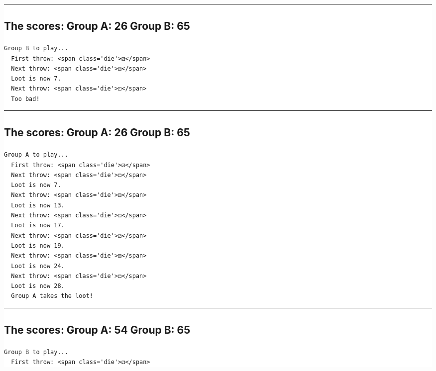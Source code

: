 --------------------------------------------------
The scores:
  Group A: 26
  Group B: 65
--------------------------------------------------

    Group B to play...
      First throw: <span class='die'>⚂</span>
      Next throw: <span class='die'>⚃</span>
      Loot is now 7.
      Next throw: <span class='die'>⚀</span>
      Too bad!

--------------------------------------------------
The scores:
  Group A: 26
  Group B: 65
--------------------------------------------------

    Group A to play...
      First throw: <span class='die'>⚂</span>
      Next throw: <span class='die'>⚃</span>
      Loot is now 7.
      Next throw: <span class='die'>⚅</span>
      Loot is now 13.
      Next throw: <span class='die'>⚃</span>
      Loot is now 17.
      Next throw: <span class='die'>⚁</span>
      Loot is now 19.
      Next throw: <span class='die'>⚄</span>
      Loot is now 24.
      Next throw: <span class='die'>⚃</span>
      Loot is now 28.
      Group A takes the loot!

--------------------------------------------------
The scores:
  Group A: 54
  Group B: 65
--------------------------------------------------

    Group B to play...
      First throw: <span class='die'>⚁</span>
